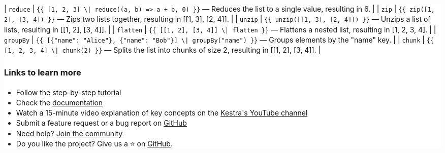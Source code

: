 | `reduce`         | `{{ [1, 2, 3] \| reduce((a, b) => a + b, 0) }}` — Reduces the list to a single value, resulting in 6.                            |
| `zip`            | `{{ zip([1, 2], [3, 4]) }}` — Zips two lists together, resulting in [[1, 3], [2, 4]].                                            |
| `unzip`          | `{{ unzip([[1, 3], [2, 4]]) }}` — Unzips a list of lists, resulting in [[1, 2], [3, 4]].                                         |
| `flatten`        | `{{ [[1, 2], [3, 4]] \| flatten }}` — Flattens a nested list, resulting in [1, 2, 3, 4].                                         |
| `groupBy`        | `{{ [{"name": "Alice"}, {"name": "Bob"}] \| groupBy("name") }}` — Groups elements by the "name" key.                             |
| `chunk`          | `{{ [1, 2, 3, 4] \| chunk(2) }}` — Splits the list into chunks of size 2, resulting in [[1, 2], [3, 4]].                         |



### Links to learn more

* Follow the step-by-step [tutorial](https://kestra.io/docs/tutorial)
* Check the [documentation](https://kestra.io/docs)
* Watch a 15-minute video explanation of key concepts on the [Kestra's YouTube channel](https://go.kestra.io/youtube-get-started)
* Submit a feature request or a bug report on [GitHub](https://github.com/kestra-io/kestra/issues/new/choose)
* Need help? [Join the community](https://kestra.io/slack)
* Do you like the project? Give us a ⭐️ on [GitHub](https://github.com/kestra-io/kestra).
